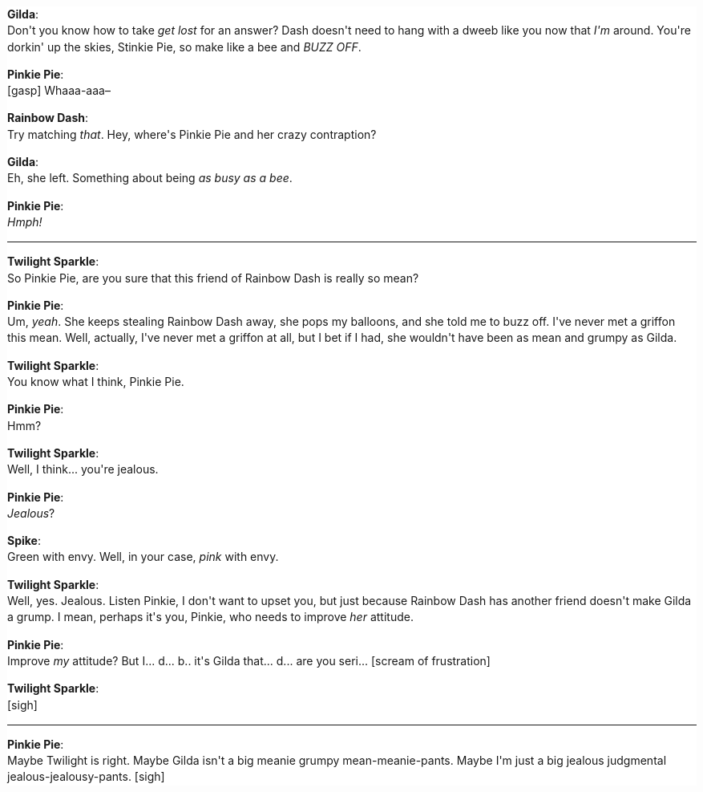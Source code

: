 **Gilda**:  
Don't you know how to take *get lost* for an answer? Dash doesn't need to hang with a dweeb like you now that *I'm* around. You're dorkin' up the skies, Stinkie Pie, so make like a bee and *BUZZ OFF*.

**Pinkie Pie**:  
[gasp] Whaaa-aaa–

**Rainbow Dash**:  
Try matching *that*. Hey, where's Pinkie Pie and her crazy contraption?

**Gilda**:  
Eh, she left. Something about being *as busy as a bee*.

**Pinkie Pie**:  
*Hmph!*

***

**Twilight Sparkle**:  
So Pinkie Pie, are you sure that this friend of Rainbow Dash is really so mean?

**Pinkie Pie**:  
Um, *yeah*. She keeps stealing Rainbow Dash away, she pops my balloons, and she told me to buzz off. I've never met a griffon this mean. Well, actually, I've never met a griffon at all, but I bet if I had, she wouldn't have been as mean and grumpy as Gilda.

**Twilight Sparkle**:  
You know what I think, Pinkie Pie.

**Pinkie Pie**:  
Hmm?

**Twilight Sparkle**:  
Well, I think... you're jealous.

**Pinkie Pie**:  
*Jealous*?

**Spike**:  
Green with envy. Well, in your case, *pink* with envy.

**Twilight Sparkle**:  
Well, yes. Jealous. Listen Pinkie, I don't want to upset you, but just because Rainbow Dash has another friend doesn't make Gilda a grump. I mean, perhaps it's you, Pinkie, who needs to improve *her* attitude.

**Pinkie Pie**:  
Improve *my* attitude? But I... d... b.. it's Gilda that... d... are you seri... [scream of frustration]

**Twilight Sparkle**:  
[sigh]

***

**Pinkie Pie**:  
Maybe Twilight is right. Maybe Gilda isn't a big meanie grumpy mean-meanie-pants. Maybe I'm just a big jealous judgmental jealous-jealousy-pants. [sigh]
